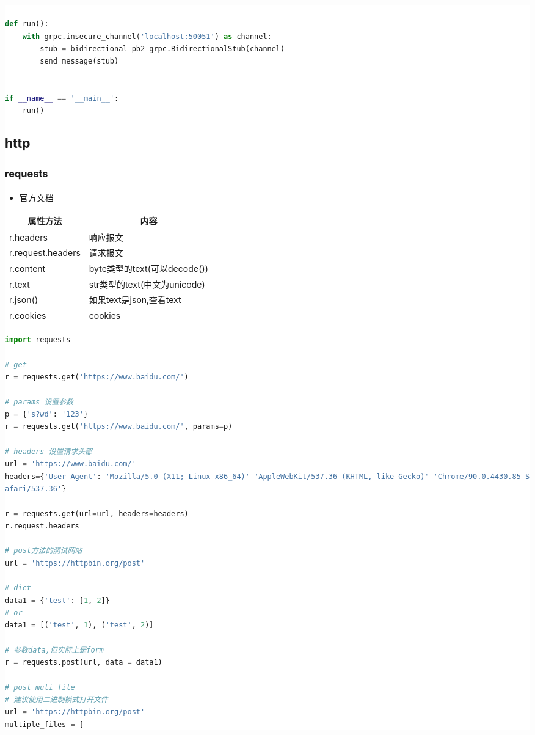```py

def run():
    with grpc.insecure_channel('localhost:50051') as channel:
        stub = bidirectional_pb2_grpc.BidirectionalStub(channel)
        send_message(stub)


if __name__ == '__main__':
    run()
```

## http

### requests

- [官方文档](https://requests.readthedocs.io/en/master/)

| 属性方法          | 内容                         |
|-------------------|------------------------------|
| r.headers         | 响应报文                     |
| r.request.headers | 请求报文                     |
| r.content         | byte类型的text(可以decode()) |
| r.text            | str类型的text(中文为unicode) |
| r.json()          | 如果text是json,查看text      |
| r.cookies         | cookies                      |

```py
import requests

# get
r = requests.get('https://www.baidu.com/')

# params 设置参数
p = {'s?wd': '123'}
r = requests.get('https://www.baidu.com/', params=p)

# headers 设置请求头部
url = 'https://www.baidu.com/'
headers={'User-Agent': 'Mozilla/5.0 (X11; Linux x86_64)' 'AppleWebKit/537.36 (KHTML, like Gecko)' 'Chrome/90.0.4430.85 Safari/537.36'}

r = requests.get(url=url, headers=headers)
r.request.headers

# post方法的测试网站
url = 'https://httpbin.org/post'

# dict
data1 = {'test': [1, 2]}
# or
data1 = [('test', 1), ('test', 2)]

# 参数data,但实际上是form
r = requests.post(url, data = data1)

# post muti file
# 建议使用二进制模式打开文件
url = 'https://httpbin.org/post'
multiple_files = [
```